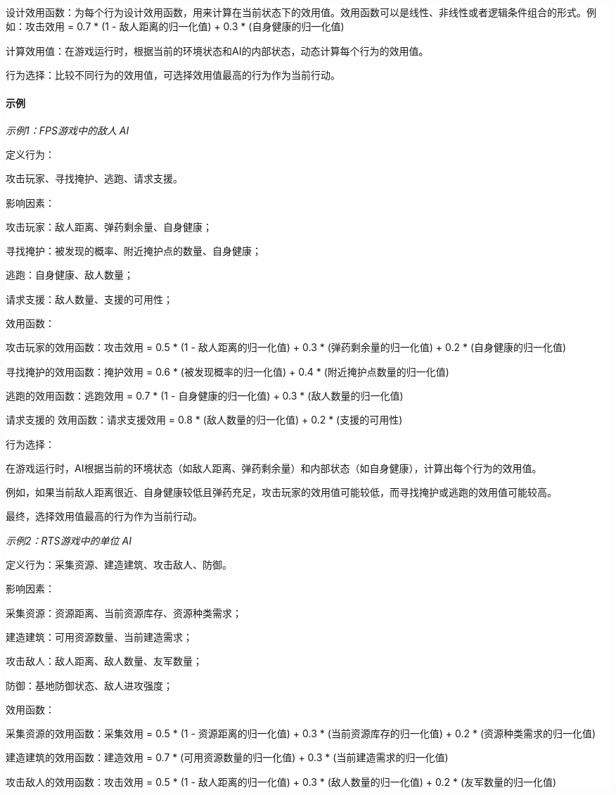 设计效用函数：为每个行为设计效用函数，用来计算在当前状态下的效用值。效用函数可以是线性、非线性或者逻辑条件组合的形式。例如：攻击效用 = 0.7 * (1 - 敌人距离的归一化值) + 0.3 * (自身健康的归一化值)

计算效用值：在游戏运行时，根据当前的环境状态和AI的内部状态，动态计算每个行为的效用值。

行为选择：比较不同行为的效用值，可选择效用值最高的行为作为当前行动。

#### 示例

*示例1：FPS游戏中的敌人 AI*

定义行为：

攻击玩家、寻找掩护、逃跑、请求支援。

影响因素：

攻击玩家：敌人距离、弹药剩余量、自身健康；

寻找掩护：被发现的概率、附近掩护点的数量、自身健康；

逃跑：自身健康、敌人数量；

请求支援：敌人数量、支援的可用性；

效用函数：

攻击玩家的效用函数：攻击效用 = 0.5 * (1 - 敌人距离的归一化值) + 0.3 * (弹药剩余量的归一化值) + 0.2 * (自身健康的归一化值)

寻找掩护的效用函数：掩护效用 = 0.6 * (被发现概率的归一化值) + 0.4 * (附近掩护点数量的归一化值)

逃跑的效用函数：逃跑效用 = 0.7 * (1 - 自身健康的归一化值) + 0.3 * (敌人数量的归一化值)

请求支援的 效用函数：请求支援效用 = 0.8 * (敌人数量的归一化值) + 0.2 * (支援的可用性)

行为选择：

在游戏运行时，AI根据当前的环境状态（如敌人距离、弹药剩余量）和内部状态（如自身健康），计算出每个行为的效用值。

例如，如果当前敌人距离很近、自身健康较低且弹药充足，攻击玩家的效用值可能较低，而寻找掩护或逃跑的效用值可能较高。

最终，选择效用值最高的行为作为当前行动。

*示例2：RTS游戏中的单位 AI*

定义行为：采集资源、建造建筑、攻击敌人、防御。

影响因素：

采集资源：资源距离、当前资源库存、资源种类需求；

建造建筑：可用资源数量、当前建造需求；

攻击敌人：敌人距离、敌人数量、友军数量；

防御：基地防御状态、敌人进攻强度；

效用函数：

采集资源的效用函数：采集效用 = 0.5 * (1 - 资源距离的归一化值) + 0.3 * (当前资源库存的归一化值) + 0.2 * (资源种类需求的归一化值)

建造建筑的效用函数：建造效用 = 0.7 * (可用资源数量的归一化值) + 0.3 * (当前建造需求的归一化值)

攻击敌人的效用函数：攻击效用 = 0.5 * (1 - 敌人距离的归一化值) + 0.3 * (敌人数量的归一化值) + 0.2 * (友军数量的归一化值)
